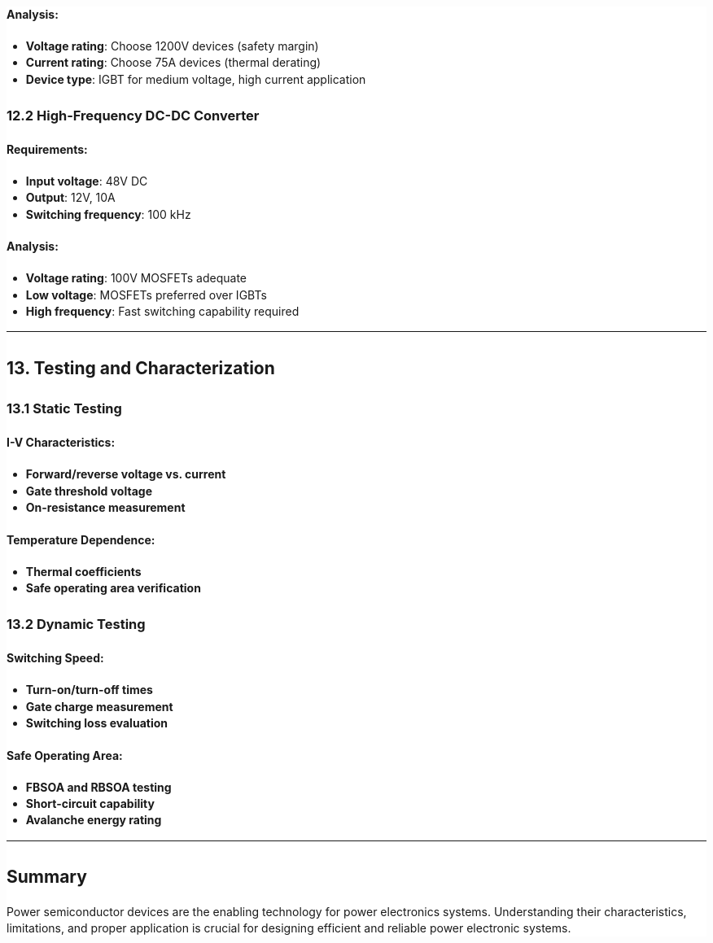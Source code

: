#### **Analysis:**
- **Voltage rating**: Choose 1200V devices (safety margin)
- **Current rating**: Choose 75A devices (thermal derating)
- **Device type**: IGBT for medium voltage, high current application

### 12.2 High-Frequency DC-DC Converter

#### **Requirements:**
- **Input voltage**: 48V DC
- **Output**: 12V, 10A
- **Switching frequency**: 100 kHz

#### **Analysis:**
- **Voltage rating**: 100V MOSFETs adequate
- **Low voltage**: MOSFETs preferred over IGBTs
- **High frequency**: Fast switching capability required

---

## 13. Testing and Characterization

### 13.1 Static Testing

#### **I-V Characteristics:**
- **Forward/reverse voltage vs. current**
- **Gate threshold voltage**
- **On-resistance measurement**

#### **Temperature Dependence:**
- **Thermal coefficients**
- **Safe operating area verification**

### 13.2 Dynamic Testing

#### **Switching Speed:**
- **Turn-on/turn-off times**
- **Gate charge measurement**
- **Switching loss evaluation**

#### **Safe Operating Area:**
- **FBSOA and RBSOA testing**
- **Short-circuit capability**
- **Avalanche energy rating**

---

## Summary

Power semiconductor devices are the enabling technology for power electronics systems. Understanding their characteristics, limitations, and proper application is crucial for designing efficient and reliable power electronic systems.
